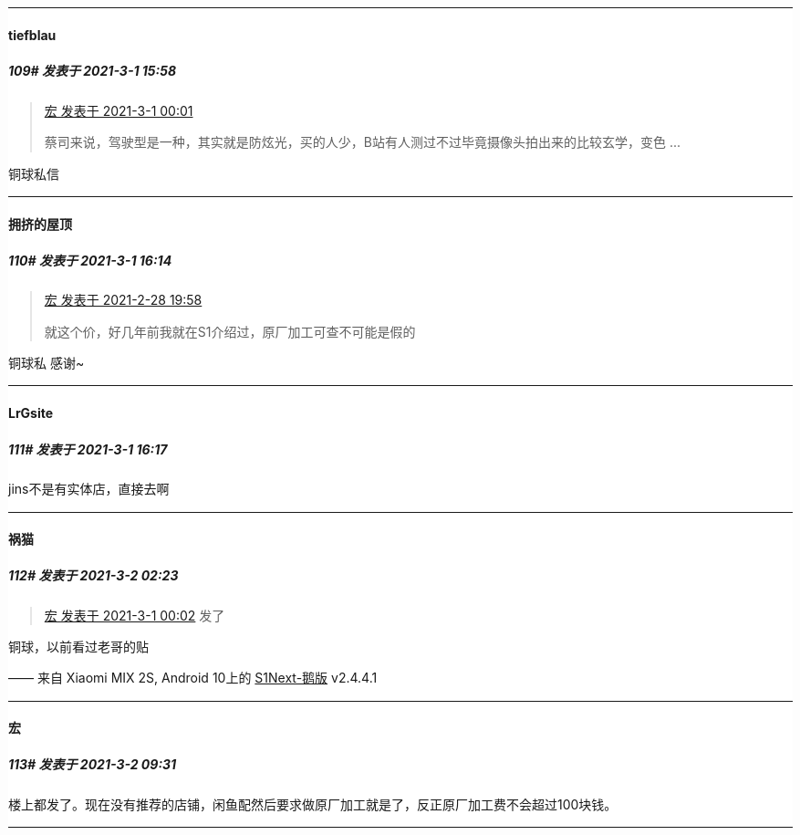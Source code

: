 
*****

####  tiefblau  
##### 109#       发表于 2021-3-1 15:58


<blockquote><a href="httphttps://bbs.saraba1st.com/2b/forum.php?mod=redirect&amp;goto=findpost&amp;pid=50470829&amp;ptid=1990045" target="_blank">宏 发表于 2021-3-1 00:01</a>

蔡司来说，驾驶型是一种，其实就是防炫光，买的人少，B站有人测过不过毕竟摄像头拍出来的比较玄学，变色 ...</blockquote>
铜球私信


*****

####  拥挤的屋顶  
##### 110#       发表于 2021-3-1 16:14


<blockquote><a href="httphttps://bbs.saraba1st.com/2b/forum.php?mod=redirect&amp;goto=findpost&amp;pid=50468804&amp;ptid=1990045" target="_blank">宏 发表于 2021-2-28 19:58</a>

就这个价，好几年前我就在S1介绍过，原厂加工可查不可能是假的</blockquote>
铜球私 感谢~


*****

####  LrGsite  
##### 111#       发表于 2021-3-1 16:17


jins不是有实体店，直接去啊


*****

####  祸猫  
##### 112#       发表于 2021-3-2 02:23


<blockquote><a href="httphttps://bbs.saraba1st.com/2b/forum.php?mod=redirect&amp;goto=findpost&amp;pid=50470832&amp;ptid=1990045" target="_blank">宏 发表于 2021-3-1 00:02</a>
发了</blockquote>
铜球，以前看过老哥的贴

—— 来自 Xiaomi MIX 2S, Android 10上的 [S1Next-鹅版](https://github.com/ykrank/S1-Next/releases) v2.4.4.1


*****

####  宏  
##### 113#       发表于 2021-3-2 09:31


楼上都发了。现在没有推荐的店铺，闲鱼配然后要求做原厂加工就是了，反正原厂加工费不会超过100块钱。


*****

